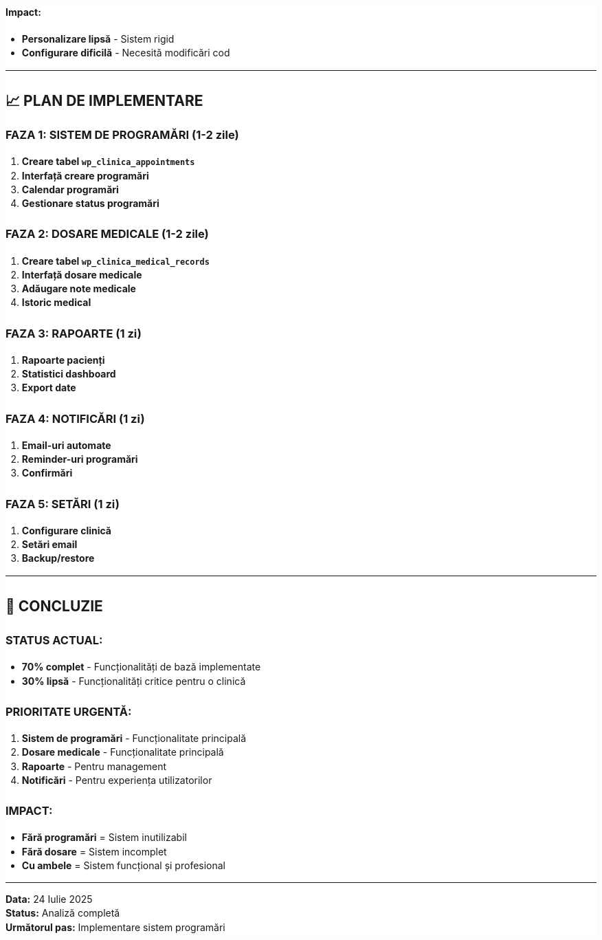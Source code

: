 #### **Impact:**
- **Personalizare lipsă** - Sistem rigid
- **Configurare dificilă** - Necesită modificări cod

---

## 📈 PLAN DE IMPLEMENTARE

### **FAZA 1: SISTEM DE PROGRAMĂRI** (1-2 zile)
1. **Creare tabel `wp_clinica_appointments`**
2. **Interfață creare programări**
3. **Calendar programări**
4. **Gestionare status programări**

### **FAZA 2: DOSARE MEDICALE** (1-2 zile)
1. **Creare tabel `wp_clinica_medical_records`**
2. **Interfață dosare medicale**
3. **Adăugare note medicale**
4. **Istoric medical**

### **FAZA 3: RAPOARTE** (1 zi)
1. **Rapoarte pacienți**
2. **Statistici dashboard**
3. **Export date**

### **FAZA 4: NOTIFICĂRI** (1 zi)
1. **Email-uri automate**
2. **Reminder-uri programări**
3. **Confirmări**

### **FAZA 5: SETĂRI** (1 zi)
1. **Configurare clinică**
2. **Setări email**
3. **Backup/restore**

---

## 🎯 CONCLUZIE

### **STATUS ACTUAL:**
- **70% complet** - Funcționalități de bază implementate
- **30% lipsă** - Funcționalități critice pentru o clinică

### **PRIORITATE URGENTĂ:**
1. **Sistem de programări** - Funcționalitate principală
2. **Dosare medicale** - Funcționalitate principală
3. **Rapoarte** - Pentru management
4. **Notificări** - Pentru experiența utilizatorilor

### **IMPACT:**
- **Fără programări** = Sistem inutilizabil
- **Fără dosare** = Sistem incomplet
- **Cu ambele** = Sistem funcțional și profesional

---

**Data:** 24 Iulie 2025  
**Status:** Analiză completă  
**Următorul pas:** Implementare sistem programări 